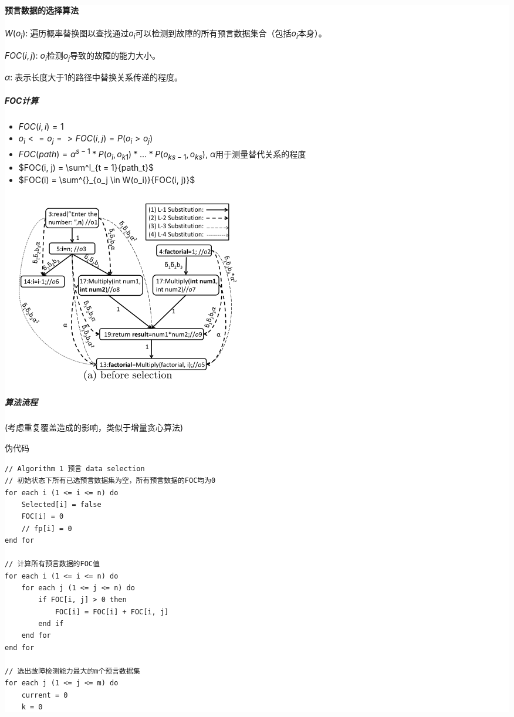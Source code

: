 

#### 预言数据的选择算法

$W(o_i)$: 遍历概率替换图以查找通过$o_i$可以检测到故障的所有预言数据集合（包括$o_i$本身）。

$FOC(i, j)$: $o_i$检测$o_j$导致的故障的能力大小。

$α$: 表示长度大于1的路径中替换关系传递的程度。



##### FOC计算

* $FOC(i, i) = 1$
* $o_i <= o_j => FOC(i, j) = P(o_i > o_j)$
* $FOC(path) = α ^ {s - 1} * P(o_i, o_{k1}) * ... * P(o_{ks - 1}, o_{ks})$, $α$用于测量替代关系的程度
* $FOC(i, j) = \sum^l_{t = 1}{path_t}$
* $FOC(i) = \sum^{}_{o_j \in W(o_i)}{FOC(i, j)}$

![](images/graph.png)



##### 算法流程

(考虑重复覆盖造成的影响，类似于增量贪心算法)



伪代码

```pseudocode
// Algorithm 1 预言 data selection
// 初始状态下所有已选预言数据集为空，所有预言数据的FOC均为0
for each i (1 <= i <= n) do
	Selected[i] = false
	FOC[i] = 0
	// fp[i] = 0
end for

// 计算所有预言数据的FOC值
for each i (1 <= i <= n) do
	for each j (1 <= j <= n) do
		if FOC[i, j] > 0 then
			FOC[i] = FOC[i] + FOC[i, j]
		end if
	end for
end for

// 选出故障检测能力最大的m个预言数据集
for each j (1 <= j <= m) do
	current = 0
	k = 0
```